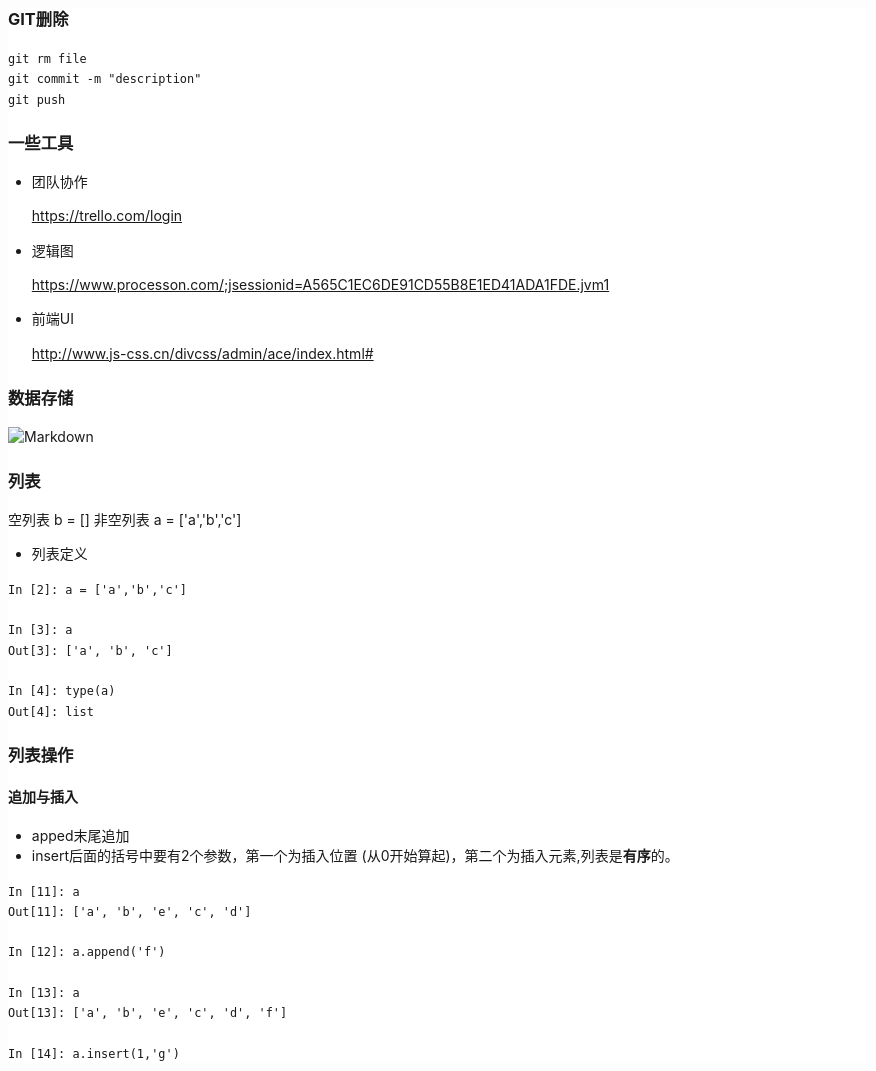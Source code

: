 
### GIT删除

```
git rm file
git commit -m "description"
git push
```


### 一些工具

* 团队协作
  
  https://trello.com/login
* 逻辑图
  
  https://www.processon.com/;jsessionid=A565C1EC6DE91CD55B8E1ED41ADA1FDE.jvm1
* 前端UI
  
  http://www.js-css.cn/divcss/admin/ace/index.html#

### 数据存储

![Markdown](http://i4.eiimg.com/1949/d665072f8a4c0d12.png)


### 列表
空列表
b = []
非空列表
a = ['a','b','c']

* 列表定义
```
In [2]: a = ['a','b','c']

In [3]: a
Out[3]: ['a', 'b', 'c']

In [4]: type(a)
Out[4]: list
```
### 列表操作

#### 追加与插入

  * apped末尾追加   
  * insert后面的括号中要有2个参数，第一个为插入位置 (从0开始算起)，第二个为插入元素,列表是**有序**的。
```
In [11]: a
Out[11]: ['a', 'b', 'e', 'c', 'd']

In [12]: a.append('f')

In [13]: a
Out[13]: ['a', 'b', 'e', 'c', 'd', 'f']

In [14]: a.insert(1,'g')
```
